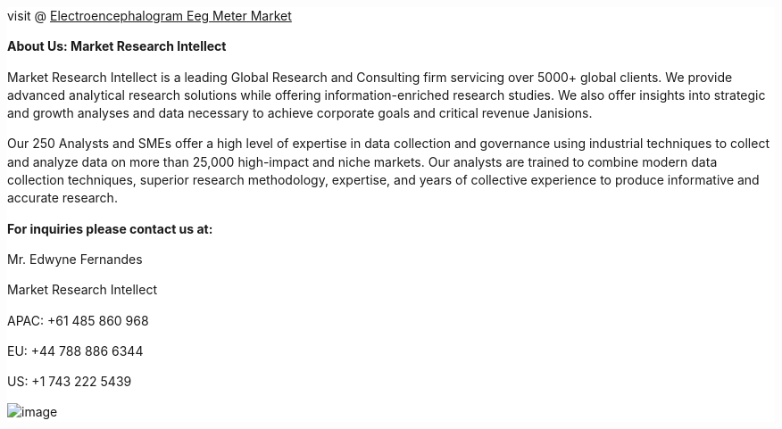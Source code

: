 visit&nbsp;@</strong>&nbsp;</span><span class="font-[700]"><a href="https://www.marketresearchintellect.com/product/global-electroencephalogram-eeg-meter-market-size-forecast/?utm_source=Linkedin&utm_medium=808" target="_blank" data-tracking-control-name="article-ssr-frontend-pulse_little-text-block" data-tracking-will-navigate="" data-test-link="">Electroencephalogram Eeg Meter Market</a></span></p><p><strong><span class="font-[700]">About Us: Market Research Intellect</span></strong></p><p><span class="">Market Research Intellect is a leading Global Research and Consulting firm servicing over 5000+ global clients. We provide advanced analytical research solutions while offering information-enriched research studies.&nbsp;</span>We also offer insights into strategic and growth analyses and data necessary to achieve corporate goals and critical revenue Janisions.</p><p><span class="">Our 250 Analysts and SMEs offer a high level of expertise in data collection and governance using industrial techniques to collect and analyze data on more than 25,000 high-impact and niche markets. Our analysts are trained to combine modern data collection techniques, superior research methodology, expertise, and years of collective experience to produce informative and accurate research.</span></p><p><strong>For inquiries please contact us at:</strong></p><p>Mr. Edwyne Fernandes</p><p>Market Research Intellect</p><p>APAC: +61 485 860 968</p><p>EU: +44 788 886 6344</p><p>US: +1 743 222 5439</p>
![image](https://github.com/user-attachments/assets/54db01cd-45a9-4a81-83fe-88964aef5186)
